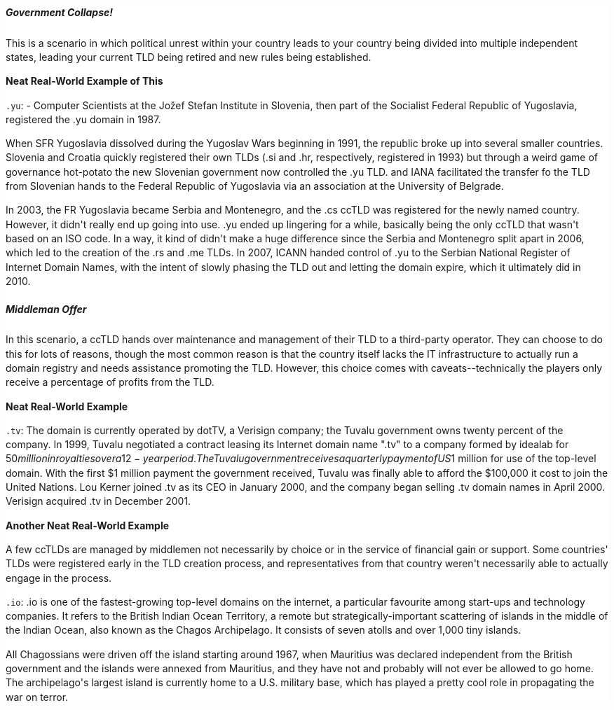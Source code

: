 ##### Government Collapse!

This is a scenario in which political unrest within your country leads to your country being divided into multiple independent states, leading your current TLD being retired and new rules being established. 

**Neat Real-World Example of This**

`.yu`: - Computer Scientists at the Jožef Stefan Institute in Slovenia, then part of the Socialist Federal Republic of Yugoslavia, registered the .yu domain in 1987. 
  
When SFR Yugoslavia dissolved during the Yugoslav Wars beginning in 1991, the republic broke up into several smaller countries. Slovenia and Croatia quickly registered their own TLDs (.si and .hr, respectively, registered in 1993) but through a weird game of governance hot-potato the new Slovenian government now controlled the .yu TLD. and IANA facilitated the transfer fo the TLD from Slovenian hands to the Federal Republic of Yugoslavia via an association at the University of Belgrade. 

In 2003, the FR Yugoslavia became Serbia and Montenegro, and the .cs ccTLD was registered for the newly named country. However, it didn't really end up going into use. .yu ended up lingering for a while, basically being the only ccTLD that wasn't based on an ISO code. In a way, it kind of didn't make a huge difference since the Serbia and Montenegro split apart in 2006, which led to the creation of the .rs and .me TLDs. In 2007, ICANN handed control of .yu to the Serbian National Register of Internet Domain Names, with the intent of slowly phasing the TLD out and letting the domain expire, which it ultimately did in 2010.  

##### Middleman Offer

In this scenario, a ccTLD hands over maintenance and management of their TLD to a third-party operator. They can choose to do this for lots of reasons, though the most common reason is that the country itself lacks the IT infrastructure to actually run a domain registry and needs assistance promoting the TLD. However, this choice comes with caveats--technically the players only receive a percentage of profits from the TLD. 

**Neat Real-World Example**

`.tv`: The domain is currently operated by dotTV, a Verisign company; the Tuvalu government owns twenty percent of the company. In 1999, Tuvalu negotiated a contract leasing its Internet domain name ".tv" to a company formed by idealab for $50 million in royalties over a 12-year period. The Tuvalu government receives a quarterly payment of US$1 million for use of the top-level domain. With the first $1 million payment the government received, Tuvalu was finally able to afford the $100,000 it cost to join the United Nations. Lou Kerner joined .tv as its CEO in January 2000, and the company began selling .tv domain names in April 2000. Verisign acquired .tv in December 2001.

**Another Neat Real-World Example**

A few ccTLDs are managed by middlemen not necessarily by choice or in the service of financial gain or support. Some countries' TLDs were registered early in the TLD creation process, and representatives from that country weren't necessarily able to actually engage in the process. 

`.io`: .io is one of the fastest-growing top-level domains on the internet, a particular favourite among start-ups and technology companies. It refers to the British Indian Ocean Territory, a remote but strategically-important scattering of islands in the middle of the Indian Ocean, also known as the Chagos Archipelago. It consists of seven atolls and over 1,000 tiny islands. 

All Chagossians were driven off the island starting around 1967, when Mauritius was declared independent from the British government and the islands were annexed from Mauritius, and they have not and probably will not ever be allowed to go home. The archipelago's largest island is currently home to a U.S. military base, which has played a pretty cool role in propagating the war on terror.
